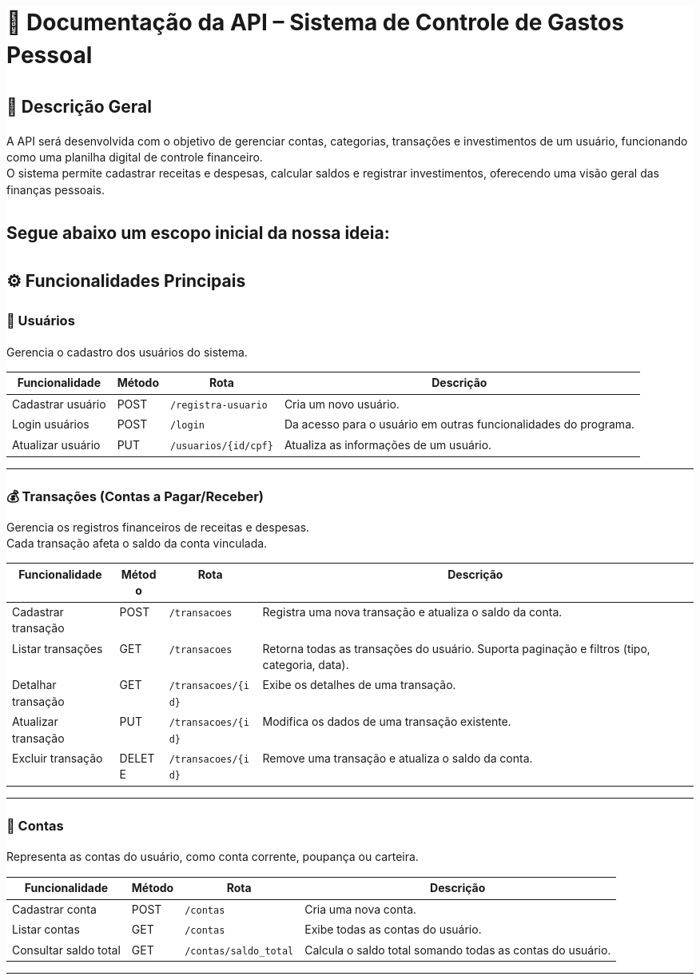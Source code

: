 # 📘 Documentação da API – Sistema de Controle de Gastos Pessoal

## 🧩 Descrição Geral
A API será desenvolvida com o objetivo de gerenciar contas, categorias, transações e investimentos de um usuário, funcionando como uma planilha digital de controle financeiro.  
O sistema permite cadastrar receitas e despesas, calcular saldos e registrar investimentos, oferecendo uma visão geral das finanças pessoais.

Segue abaixo um escopo inicial da nossa ideia:
---

## ⚙️ Funcionalidades Principais

### 👤 Usuários
Gerencia o cadastro dos usuários do sistema.

| Funcionalidade    | Método | Rota                | Descrição |
|-------------------|--------|---------------------|------------|
| Cadastrar usuário | POST   | `/registra-usuario` | Cria um novo usuário. |
| Login usuários    | POST   | `/login`            | Da acesso para o usuário em outras funcionalidades do programa. |
| Atualizar usuário | PUT    | `/usuarios/{id/cpf}`    | Atualiza as informações de um usuário. |

---

### 💰 Transações (Contas a Pagar/Receber)
Gerencia os registros financeiros de receitas e despesas.  
Cada transação afeta o saldo da conta vinculada.

| Funcionalidade | Método | Rota | Descrição |
|----------------|--------|------|------------|
| Cadastrar transação | POST | `/transacoes` | Registra uma nova transação e atualiza o saldo da conta. |
| Listar transações | GET | `/transacoes` | Retorna todas as transações do usuário. Suporta paginação e filtros (tipo, categoria, data). |
| Detalhar transação | GET | `/transacoes/{id}` | Exibe os detalhes de uma transação. |
| Atualizar transação | PUT | `/transacoes/{id}` | Modifica os dados de uma transação existente. |
| Excluir transação | DELETE | `/transacoes/{id}` | Remove uma transação e atualiza o saldo da conta. |

---

### 🏦 Contas
Representa as contas do usuário, como conta corrente, poupança ou carteira.

| Funcionalidade | Método | Rota | Descrição |
|----------------|--------|------|------------|
| Cadastrar conta | POST | `/contas` | Cria uma nova conta. |
| Listar contas | GET | `/contas` | Exibe todas as contas do usuário. |
| Consultar saldo total | GET | `/contas/saldo_total` | Calcula o saldo total somando todas as contas do usuário. |

---